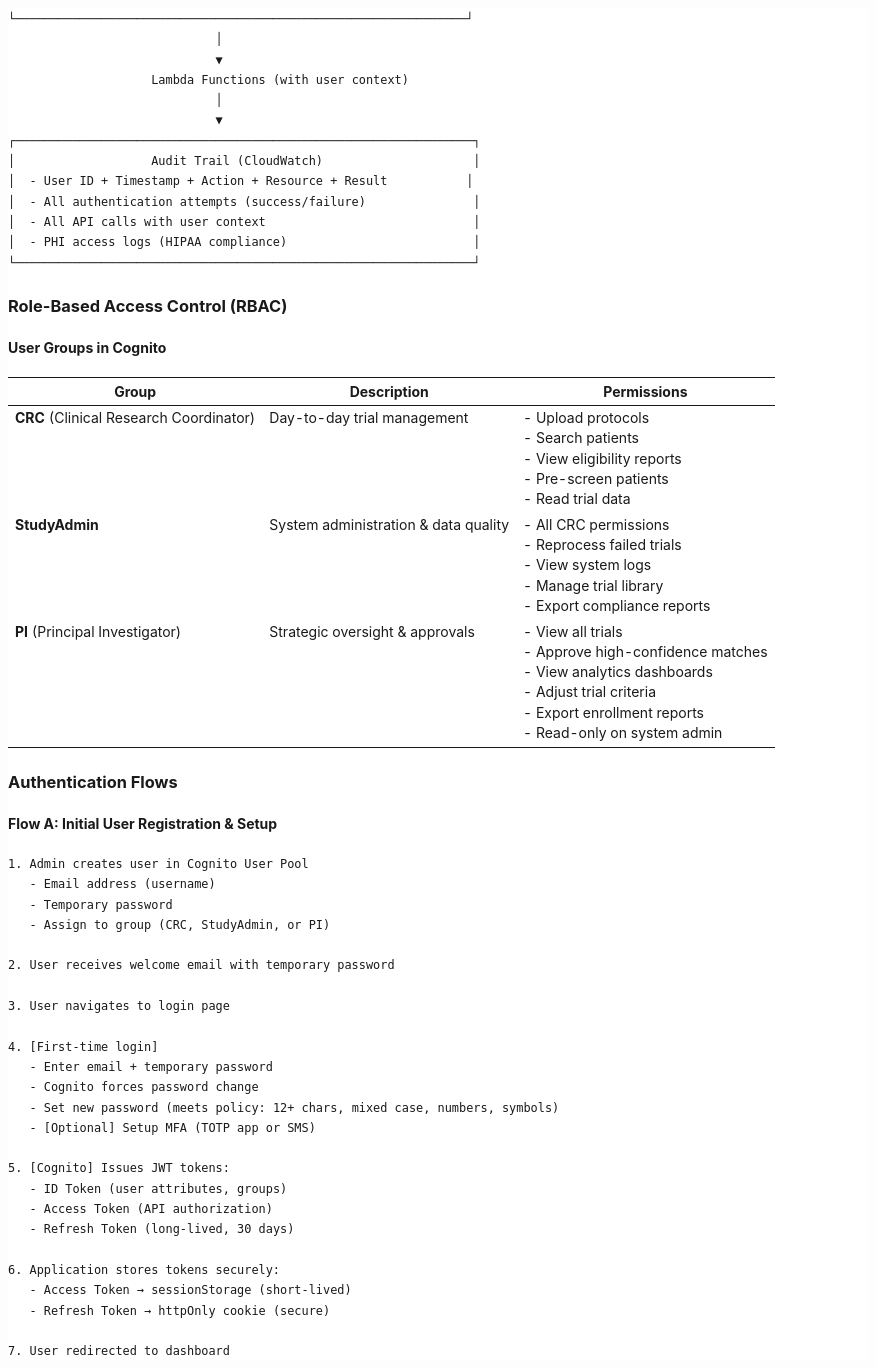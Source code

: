 ```
└───────────────────────────────────────────────────────────────┘
                             │
                             ▼
                    Lambda Functions (with user context)
                             │
                             ▼
┌────────────────────────────────────────────────────────────────┐
│                   Audit Trail (CloudWatch)                     │
│  - User ID + Timestamp + Action + Resource + Result           │
│  - All authentication attempts (success/failure)               │
│  - All API calls with user context                             │
│  - PHI access logs (HIPAA compliance)                          │
└────────────────────────────────────────────────────────────────┘
```

### Role-Based Access Control (RBAC)

#### User Groups in Cognito
| Group | Description | Permissions |
|-------|-------------|-------------|
| **CRC** (Clinical Research Coordinator) | Day-to-day trial management | - Upload protocols<br>- Search patients<br>- View eligibility reports<br>- Pre-screen patients<br>- Read trial data |
| **StudyAdmin** | System administration & data quality | - All CRC permissions<br>- Reprocess failed trials<br>- View system logs<br>- Manage trial library<br>- Export compliance reports |
| **PI** (Principal Investigator) | Strategic oversight & approvals | - View all trials<br>- Approve high-confidence matches<br>- View analytics dashboards<br>- Adjust trial criteria<br>- Export enrollment reports<br>- Read-only on system admin |

### Authentication Flows

#### Flow A: Initial User Registration & Setup
```
1. Admin creates user in Cognito User Pool
   - Email address (username)
   - Temporary password
   - Assign to group (CRC, StudyAdmin, or PI)

2. User receives welcome email with temporary password

3. User navigates to login page

4. [First-time login]
   - Enter email + temporary password
   - Cognito forces password change
   - Set new password (meets policy: 12+ chars, mixed case, numbers, symbols)
   - [Optional] Setup MFA (TOTP app or SMS)

5. [Cognito] Issues JWT tokens:
   - ID Token (user attributes, groups)
   - Access Token (API authorization)
   - Refresh Token (long-lived, 30 days)

6. Application stores tokens securely:
   - Access Token → sessionStorage (short-lived)
   - Refresh Token → httpOnly cookie (secure)

7. User redirected to dashboard
```
